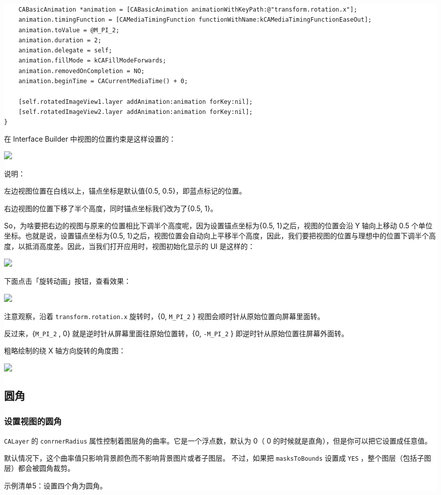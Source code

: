```objc
    CABasicAnimation *animation = [CABasicAnimation animationWithKeyPath:@"transform.rotation.x"];
    animation.timingFunction = [CAMediaTimingFunction functionWithName:kCAMediaTimingFunctionEaseOut];
    animation.toValue = @M_PI_2;
    animation.duration = 2;
    animation.delegate = self;
    animation.fillMode = kCAFillModeForwards;
    animation.removedOnCompletion = NO;
    animation.beginTime = CACurrentMediaTime() + 0; 

    [self.rotatedImageView1.layer addAnimation:animation forKey:nil];
    [self.rotatedImageView2.layer addAnimation:animation forKey:nil];
}
```

在 Interface Builder 中视图的位置约束是这样设置的：

![](https://upload-images.jianshu.io/upload_images/2648731-d02cca54bd9c4f17.png?imageMogr2/auto-orient/strip%7CimageView2/2/w/1240)

说明：

左边视图位置在白线以上，锚点坐标是默认值{0.5, 0.5}，即蓝点标记的位置。

右边视图的位置下移了半个高度，同时锚点坐标我们改为了{0.5, 1}。

So，为啥要把右边的视图与原来的位置相比下调半个高度呢，因为设置锚点坐标为{0.5, 1}之后，视图的位置会沿 Y 轴向上移动 0.5 个单位坐标。也就是说，设置锚点坐标为{0.5, 1}之后，视图位置会自动向上平移半个高度，因此，我们要把视图的位置与理想中的位置下调半个高度，以抵消高度差。因此，当我们打开应用时，视图初始化显示的 UI 是这样的：

![](https://upload-images.jianshu.io/upload_images/2648731-a19e7bca67782dc5.png?imageMogr2/auto-orient/strip%7CimageView2/2/w/1240)



下面点击「旋转动画」按钮，查看效果：

![](https://upload-images.jianshu.io/upload_images/2648731-993f6c68a463bda0.gif?imageMogr2/auto-orient/strip)

注意观察，沿着 `transform.rotation.x` 旋转时，{0,  `M_PI_2` } 视图会顺时针从原始位置向屏幕里面转。

反过来，{`M_PI_2` , 0}  就是逆时针从屏幕里面往原始位置转，{0,  `-M_PI_2` } 即逆时针从原始位置往屏幕外面转。

粗略绘制的绕 X 轴方向旋转的角度图：

![](https://upload-images.jianshu.io/upload_images/2648731-3afbf31d197991f7.png?imageMogr2/auto-orient/strip%7CimageView2/2/w/1240)





## 圆角

### 设置视图的圆角

`CALayer` 的 `conrnerRadius` 属性控制着图层角的曲率。它是一个浮点数，默认为 0（ 0 的时候就是直角），但是你可以把它设置成任意值。

 默认情况下，这个曲率值只影响背景颜色而不影响背景图片或者子图层。 不过，如果把 `masksToBounds` 设置成 `YES` ，整个图层（包括子图层）都会被圆角裁剪。

示例清单5：设置四个角为圆角。
